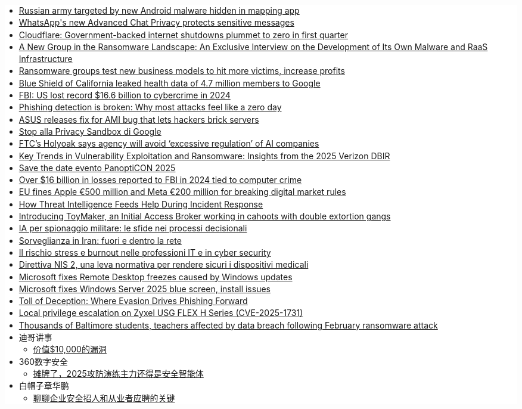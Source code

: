   - [Russian army targeted by new Android malware hidden in mapping app](https://www.bleepingcomputer.com/news/security/russian-army-targeted-by-new-android-malware-hidden-in-mapping-app/)
  - [WhatsApp's new Advanced Chat Privacy protects sensitive messages](https://www.bleepingcomputer.com/news/security/whatsapps-new-advanced-chat-privacy-protects-sensitive-messages/)
  - [Cloudflare: Government-backed internet shutdowns plummet to zero in first quarter](https://therecord.media/government-internet-shutdowns-slow-in-2025)
  - [A New Group in the Ransomware Landscape: An Exclusive Interview on the Development of Its Own Malware and RaaS Infrastructure](https://www.suspectfile.com/a-new-group-in-the-ransomware-landscape-an-exclusive-interview-on-the-development-of-its-own-malware-and-raas-infrastructure/)
  - [Ransomware groups test new business models to hit more victims, increase profits](https://therecord.media/ransomware-groups-test-new-business-models-dragonforce-anubis)
  - [Blue Shield of California leaked health data of 4.7 million members to Google](https://www.bleepingcomputer.com/news/security/blue-shield-of-california-leaked-health-data-of-47-million-members-to-google/)
  - [FBI: US lost record $16.6 billion to cybercrime in 2024](https://www.bleepingcomputer.com/news/security/fbi-us-lost-record-166-billion-to-cybercrime-in-2024/)
  - [Phishing detection is broken: Why most attacks feel like a zero day](https://www.bleepingcomputer.com/news/security/phishing-detection-is-broken-why-most-attacks-feel-like-a-zero-day/)
  - [ASUS releases fix for AMI bug that lets hackers brick servers](https://www.bleepingcomputer.com/news/security/asus-releases-fix-for-ami-bug-that-lets-hackers-brick-servers/)
  - [Stop alla Privacy Sandbox di Google](https://www.securityinfo.it/2025/04/23/stop-alla-privacy-sandbox-di-google/)
  - [FTC’s Holyoak says agency will avoid ‘excessive regulation’ of AI companies](https://therecord.media/ftc-ai-privacy-regulations-data-mining-holyoak-iapp)
  - [Key Trends in Vulnerability Exploitation and Ransomware: Insights from the 2025 Verizon DBIR](https://flashpoint.io/blog/key-trends-vulnerability-exploitation-ransomware-insights-2025-verizon-dbir/)
  - [Save the date evento PanoptiCON 2025](https://www.certego.net/blog/save-the-date-evento-oltre-la-tempesta/)
  - [Over $16 billion in losses reported to FBI in 2024 tied to computer crime](https://therecord.media/over-16-billion-in-losses-fbi-cybercrime)
  - [EU fines Apple €500 million and Meta €200 million for breaking digital market rules](https://therecord.media/eu-fines-apple-steering-meta-data-privacy-dma)
  - [How Threat Intelligence Feeds Help During Incident Response](https://any.run/cybersecurity-blog/threat-intelligence-feeds-in-incident-response/)
  - [Introducing ToyMaker, an Initial Access Broker working in cahoots with double extortion gangs](https://blog.talosintelligence.com/introducing-toymaker-an-initial-access-broker/)
  - [IA per spionaggio militare: le sfide nei processi decisionali](https://www.cybersecurity360.it/cultura-cyber/ia-per-spionaggio-militare-le-sfide-nei-processi-decisionali/)
  - [Sorveglianza in Iran: fuori e dentro la rete](https://www.guerredirete.it/sorveglianza-in-iran-fuori-e-dentro-la-rete/)
  - [Il rischio stress e burnout nelle professioni IT e in cyber security](https://www.cybersecurity360.it/cybersecurity-nazionale/il-rischio-stress-e-burnout-nelle-professioni-it-e-in-cyber-security/)
  - [Direttiva NIS 2, una leva normativa per rendere sicuri i dispositivi medicali](https://www.cybersecurity360.it/legal/direttiva-nis-2-sanita-dispositivi-medicali-sicuri/)
  - [Microsoft fixes Remote Desktop freezes caused by Windows updates](https://www.bleepingcomputer.com/news/microsoft/microsoft-fixes-remote-desktop-freezes-caused-by-windows-updates/)
  - [Microsoft fixes Windows Server 2025 blue screen, install issues](https://www.bleepingcomputer.com/news/microsoft/microsoft-fixes-windows-server-2025-blue-screen-and-install-issues/)
  - [Toll of Deception: Where Evasion Drives Phishing Forward](https://www.group-ib.com/blog/toll-of-deception/)
  - [Local privilege escalation on Zyxel USG FLEX H Series (CVE-2025-1731)](https://security.humanativaspa.it/local-privilege-escalation-on-zyxel-usg-flex-h-series-cve-2025-1731/)
  - [Thousands of Baltimore students, teachers affected by data breach following February ransomware attack](https://therecord.media/baltimore-public-schools-data-breach-ransomware)
- 迪哥讲事
  - [价值$10,000的漏洞](https://mp.weixin.qq.com/s?__biz=MzIzMTIzNTM0MA==&mid=2247497479&idx=1&sn=563bdc63916a36d8a14b7e3836cb555e&subscene=0)
- 360数字安全
  - [摊牌了，2025攻防演练主力还得是安全智能体](https://mp.weixin.qq.com/s?__biz=MzA4MTg0MDQ4Nw==&mid=2247580365&idx=1&sn=a4994d4cd59e727f357282d07937cb4b&subscene=0)
- 白帽子章华鹏
  - [聊聊企业安全招人和从业者应聘的关键](https://mp.weixin.qq.com/s?__biz=MzIyOTAxOTYwMw==&mid=2650237146&idx=1&sn=ff4ee3f6fa87da1af69e3a417ec78d5d&subscene=0)